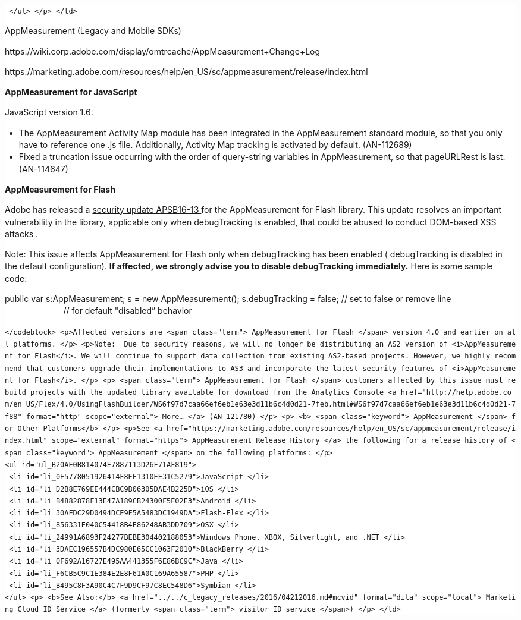      </ul> </p> </td> 
  </tr> 
  <tr> 
   <td colname="col1"> AppMeasurement (Legacy and Mobile SDKs) </td> 
   <td colname="col2"> 
    <draft-comment> 
     <p>https://wiki.corp.adobe.com/display/omtrcache/AppMeasurement+Change+Log </p> 
     <p>https://marketing.adobe.com/resources/help/en_US/sc/appmeasurement/release/index.html </p> 
    </draft-comment> <p> <b> <span class="keyword"> AppMeasurement </span> for JavaScript</b> </p> <p>JavaScript version 1.6: </p> 
    <ul id="ul_E7C4261164754D5E8B6A497F0036D970"> 
     <li id="li_DD4FBDDFBE70404AA3F36A856E3FFA66">The AppMeasurement Activity Map module has been integrated in the AppMeasurement standard module, so that you only have to reference one <span class="filepath"> .js </span> file. Additionally, Activity Map tracking is activated by default. (AN-112689) </li> 
     <li id="li_74E5C0055720494D87FD61F94ACC3D54"> Fixed a truncation issue occurring with the order of query-string variables in AppMeasurement, so that <span class="varname"> pageURLRest </span> is last. (AN-114647) </li> 
    </ul> <p> <b>AppMeasurement for Flash</b> </p> <p>Adobe has released a <a href="https://helpx.adobe.com/security/products/analytics/apsb16-13.html" format="https" scope="external"> security update APSB16-13 </a> for the <span class="term"> AppMeasurement for Flash </span> library. This update resolves an important vulnerability in the library, applicable only when <span class="codeph"> debugTracking </span> is enabled, that could be abused to conduct <a href="https://www.owasp.org/index.php/DOM_Based_XSS" format="https" scope="external"> DOM-based XSS attacks </a>. </p> <p> <p type="important">Note:  This issue affects <span class="term"> AppMeasurement for Flash </span> only when <span class="codeph"> debugTracking </span> has been enabled ( <span class="codeph"> debugTracking </span> is disabled in the default configuration). <b>If affected, we strongly advise you to disable <span class="codeph"> debugTracking </span> immediately.</b> Here is some sample code: </p> </p> 
    <codeblock> 
     public&nbsp;var&nbsp;s:AppMeasurement; 
     s&nbsp;=&nbsp;new&nbsp;AppMeasurement(); 
     s.debugTracking&nbsp;=&nbsp;false;&nbsp;//&nbsp;set&nbsp;to&nbsp;false&nbsp;or&nbsp;remove&nbsp;line 
     &nbsp;&nbsp;&nbsp;&nbsp;&nbsp;&nbsp;&nbsp;&nbsp;&nbsp;&nbsp;&nbsp;&nbsp;&nbsp;&nbsp;&nbsp;&nbsp;&nbsp;&nbsp;&nbsp;&nbsp;&nbsp;&nbsp;&nbsp;&nbsp;&nbsp;//&nbsp;for&nbsp;default&nbsp;"disabled”&nbsp;behavior 
      
    </codeblock> <p>Affected versions are <span class="term"> AppMeasurement for Flash </span> version 4.0 and earlier on all platforms. </p> <p>Note:  Due to security reasons, we will no longer be distributing an AS2 version of <i>AppMeasurement for Flash</i>. We will continue to support data collection from existing AS2-based projects. However, we highly recommend that customers upgrade their implementations to AS3 and incorporate the latest security features of <i>AppMeasurement for Flash</i>. </p> <p> <span class="term"> AppMeasurement for Flash </span> customers affected by this issue must rebuild projects with the updated library available for download from the Analytics Console <a href="http://help.adobe.com/en_US/Flex/4.0/UsingFlashBuilder/WS6f97d7caa66ef6eb1e63e3d11b6c4d0d21-7feb.html#WS6f97d7caa66ef6eb1e63e3d11b6c4d0d21-7f88" format="http" scope="external"> More… </a> (AN-121780) </p> <p> <b> <span class="keyword"> AppMeasurement </span> for Other Platforms</b> </p> <p>See <a href="https://marketing.adobe.com/resources/help/en_US/sc/appmeasurement/release/index.html" scope="external" format="https"> AppMeasurement Release History </a> the following for a release history of <span class="keyword"> AppMeasurement </span> on the following platforms: </p> 
    <ul id="ul_B20AE0B814074E7887113D26F71AF819"> 
     <li id="li_0E5778051926414F8EF1310EE31C5279">JavaScript </li> 
     <li id="li_D2B8E769EE444CBC9B06305DAE4B225D">iOS </li> 
     <li id="li_B4882878F13E47A189CB24300F5E02E3">Android </li> 
     <li id="li_30AFDC29D0494DCE9F5A5483DC1949DA">Flash-Flex </li> 
     <li id="li_856331E040C54418B4E86248AB3DD709">OSX </li> 
     <li id="li_24991A6893F24277BEBE304402188053">Windows Phone, XBOX, Silverlight, and .NET </li> 
     <li id="li_3DAEC196557B4DC980E65CC1063F2010">BlackBerry </li> 
     <li id="li_0F692A16727E495AA441355F6E86BC9C">Java </li> 
     <li id="li_F6CB5C9C1E384E2E8F61A0C169A65587">PHP </li> 
     <li id="li_B495C8F3A90C4C7F9D9CF97C8EC548D6">Symbian </li> 
    </ul> <p> <b>See Also:</b> <a href="../../c_legacy_releases/2016/04212016.md#mcvid" format="dita" scope="local"> Marketing Cloud ID Service </a> (formerly <span class="term"> visitor ID service </span>) </p> </td> 
